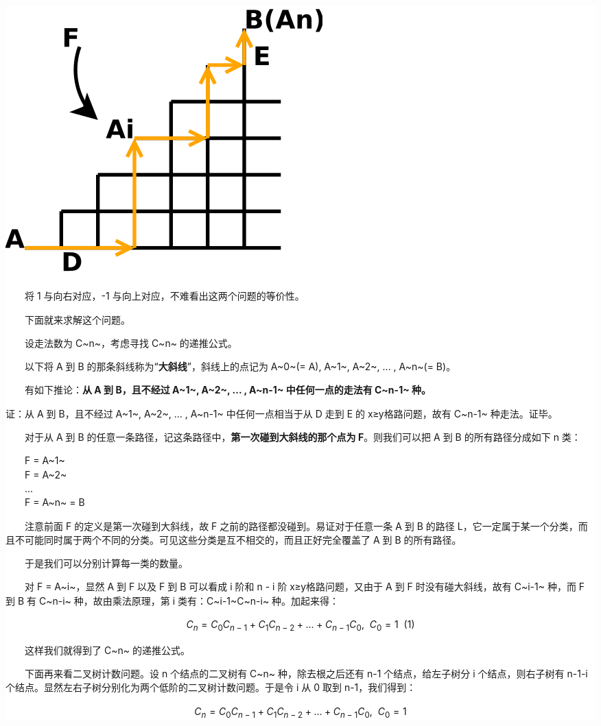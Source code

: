 ![](grid-path.svg)

　　将 1 与向右对应，-1 与向上对应，不难看出这两个问题的等价性。

　　下面就来求解这个问题。

　　设走法数为 C~n~，考虑寻找 C~n~ 的递推公式。

　　以下将 A 到 B 的那条斜线称为“**大斜线**”，斜线上的点记为 A~0~(= A), A~1~, A~2~, ... , A~n~(= B)。

　　有如下推论：**从 A 到 B，且不经过 A~1~, A~2~, ... , A~n-1~ 中任何一点的走法有 C~n-1~ 种。**

证：从 A 到 B，且不经过 A~1~, A~2~, ... , A~n-1~ 中任何一点相当于从 D 走到 E 的 x≥y格路问题，故有 C~n-1~ 种走法。证毕。

　　对于从 A 到 B 的任意一条路径，记这条路径中，**第一次碰到大斜线的那个点为 F**。则我们可以把 A 到 B 的所有路径分成如下 n 类：

　　F = A~1~\
　　F = A~2~\
　　...\
　　F = A~n~ = B

　　注意前面 F 的定义是第一次碰到大斜线，故 F 之前的路径都没碰到。易证对于任意一条 A 到 B 的路径 L，它一定属于某一个分类，而且不可能同时属于两个不同的分类。可见这些分类是互不相交的，而且正好完全覆盖了 A 到 B 的所有路径。

　　于是我们可以分别计算每一类的数量。

　　对 F = A~i~，显然 A 到 F 以及 F 到 B 可以看成 i 阶和 n - i 阶 x≥y格路问题，又由于 A 到 F 时没有碰大斜线，故有 C~i-1~ 种，而 F 到 B 有 C~n-i~ 种，故由乘法原理，第 i 类有：C~i-1~C~n-i~ 种。加起来得：

$$ C_n = C_0 C_{n-1} + C_1 C_{n-2} + ... + C_{n-1}C_0, \ \  C_0 = 1 \ \  (1) $$

　　这样我们就得到了 C~n~ 的递推公式。

　　下面再来看二叉树计数问题。设 n 个结点的二叉树有 C~n~ 种，除去根之后还有 n-1 个结点，给左子树分 i 个结点，则右子树有 n-1-i 个结点。显然左右子树分别化为两个低阶的二叉树计数问题。于是令 i 从 0 取到 n-1，我们得到：

$$ C_n = C_0 C_{n-1} + C_1 C_{n-2} + ... + C_{n-1}C_0, \ \  C_0 = 1 $$
